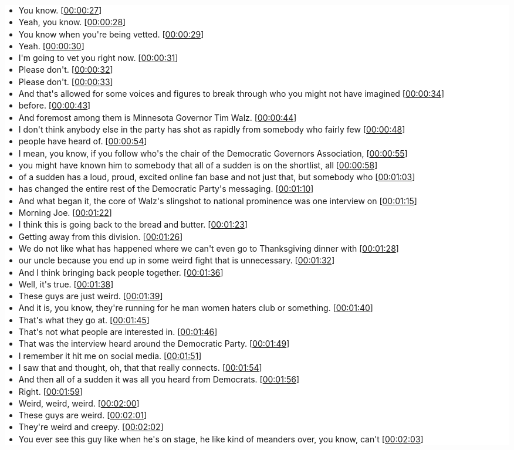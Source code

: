 *  You know. [[00:00:27](https://www.youtube.com/watch?v=3fuS9PmV9hg&t=27.12s)]
*  Yeah, you know. [[00:00:28](https://www.youtube.com/watch?v=3fuS9PmV9hg&t=28.12s)]
*  You know when you're being vetted. [[00:00:29](https://www.youtube.com/watch?v=3fuS9PmV9hg&t=29.240000000000002s)]
*  Yeah. [[00:00:30](https://www.youtube.com/watch?v=3fuS9PmV9hg&t=30.240000000000002s)]
*  I'm going to vet you right now. [[00:00:31](https://www.youtube.com/watch?v=3fuS9PmV9hg&t=31.240000000000002s)]
*  Please don't. [[00:00:32](https://www.youtube.com/watch?v=3fuS9PmV9hg&t=32.24s)]
*  Please don't. [[00:00:33](https://www.youtube.com/watch?v=3fuS9PmV9hg&t=33.24s)]
*  And that's allowed for some voices and figures to break through who you might not have imagined [[00:00:34](https://www.youtube.com/watch?v=3fuS9PmV9hg&t=34.24s)]
*  before. [[00:00:43](https://www.youtube.com/watch?v=3fuS9PmV9hg&t=43.0s)]
*  And foremost among them is Minnesota Governor Tim Walz. [[00:00:44](https://www.youtube.com/watch?v=3fuS9PmV9hg&t=44.28s)]
*  I don't think anybody else in the party has shot as rapidly from somebody who fairly few [[00:00:48](https://www.youtube.com/watch?v=3fuS9PmV9hg&t=48.24s)]
*  people have heard of. [[00:00:54](https://www.youtube.com/watch?v=3fuS9PmV9hg&t=54.08s)]
*  I mean, you know, if you follow who's the chair of the Democratic Governors Association, [[00:00:55](https://www.youtube.com/watch?v=3fuS9PmV9hg&t=55.08s)]
*  you might have known him to somebody that all of a sudden is on the shortlist, all [[00:00:58](https://www.youtube.com/watch?v=3fuS9PmV9hg&t=58.36s)]
*  of a sudden has a loud, proud, excited online fan base and not just that, but somebody who [[00:01:03](https://www.youtube.com/watch?v=3fuS9PmV9hg&t=63.8s)]
*  has changed the entire rest of the Democratic Party's messaging. [[00:01:10](https://www.youtube.com/watch?v=3fuS9PmV9hg&t=70.6s)]
*  And what began it, the core of Walz's slingshot to national prominence was one interview on [[00:01:15](https://www.youtube.com/watch?v=3fuS9PmV9hg&t=75.4s)]
*  Morning Joe. [[00:01:22](https://www.youtube.com/watch?v=3fuS9PmV9hg&t=82.76s)]
*  I think this is going back to the bread and butter. [[00:01:23](https://www.youtube.com/watch?v=3fuS9PmV9hg&t=83.76s)]
*  Getting away from this division. [[00:01:26](https://www.youtube.com/watch?v=3fuS9PmV9hg&t=86.72s)]
*  We do not like what has happened where we can't even go to Thanksgiving dinner with [[00:01:28](https://www.youtube.com/watch?v=3fuS9PmV9hg&t=88.04s)]
*  our uncle because you end up in some weird fight that is unnecessary. [[00:01:32](https://www.youtube.com/watch?v=3fuS9PmV9hg&t=92.16000000000001s)]
*  And I think bringing back people together. [[00:01:36](https://www.youtube.com/watch?v=3fuS9PmV9hg&t=96.84s)]
*  Well, it's true. [[00:01:38](https://www.youtube.com/watch?v=3fuS9PmV9hg&t=98.80000000000001s)]
*  These guys are just weird. [[00:01:39](https://www.youtube.com/watch?v=3fuS9PmV9hg&t=99.80000000000001s)]
*  And it is, you know, they're running for he man women haters club or something. [[00:01:40](https://www.youtube.com/watch?v=3fuS9PmV9hg&t=100.80000000000001s)]
*  That's what they go at. [[00:01:45](https://www.youtube.com/watch?v=3fuS9PmV9hg&t=105.80000000000001s)]
*  That's not what people are interested in. [[00:01:46](https://www.youtube.com/watch?v=3fuS9PmV9hg&t=106.84s)]
*  That was the interview heard around the Democratic Party. [[00:01:49](https://www.youtube.com/watch?v=3fuS9PmV9hg&t=109.16000000000001s)]
*  I remember it hit me on social media. [[00:01:51](https://www.youtube.com/watch?v=3fuS9PmV9hg&t=111.28s)]
*  I saw that and thought, oh, that that really connects. [[00:01:54](https://www.youtube.com/watch?v=3fuS9PmV9hg&t=114.03999999999999s)]
*  And then all of a sudden it was all you heard from Democrats. [[00:01:56](https://www.youtube.com/watch?v=3fuS9PmV9hg&t=116.72s)]
*  Right. [[00:01:59](https://www.youtube.com/watch?v=3fuS9PmV9hg&t=119.75999999999999s)]
*  Weird, weird, weird. [[00:02:00](https://www.youtube.com/watch?v=3fuS9PmV9hg&t=120.75999999999999s)]
*  These guys are weird. [[00:02:01](https://www.youtube.com/watch?v=3fuS9PmV9hg&t=121.75999999999999s)]
*  They're weird and creepy. [[00:02:02](https://www.youtube.com/watch?v=3fuS9PmV9hg&t=122.75999999999999s)]
*  You ever see this guy like when he's on stage, he like kind of meanders over, you know, can't [[00:02:03](https://www.youtube.com/watch?v=3fuS9PmV9hg&t=123.75999999999999s)]